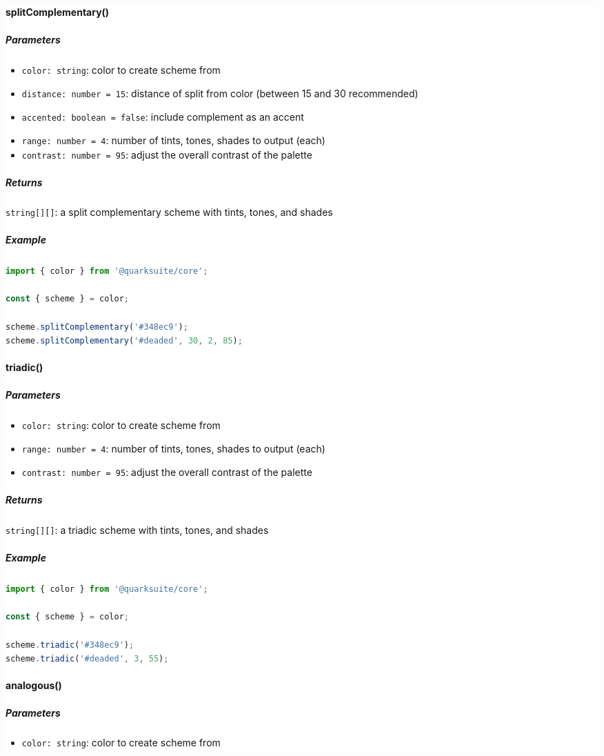#### splitComplementary()

##### Parameters

+ `color: string`: color to create scheme from

+ `distance: number = 15`: distance of split from color (between 15 and 30 recommended)

+ `accented: boolean = false`: include complement as an accent

- `range: number = 4`: number of tints, tones, shades to output (each)
- `contrast: number = 95`: adjust the overall contrast of the palette

##### Returns

`string[][]`: a split complementary scheme with tints, tones, and shades

##### Example

``` js
import { color } from '@quarksuite/core';

const { scheme } = color;

scheme.splitComplementary('#348ec9');
scheme.splitComplementary('#deaded', 30, 2, 85);
```

#### triadic()

##### Parameters

- `color: string`: color to create scheme from

- `range: number = 4`: number of tints, tones, shades to output (each)
- `contrast: number = 95`: adjust the overall contrast of the palette

##### Returns

`string[][]`: a triadic scheme with tints, tones, and shades

##### Example

```js
import { color } from '@quarksuite/core';

const { scheme } = color;

scheme.triadic('#348ec9');
scheme.triadic('#deaded', 3, 55);
```

#### analogous()

##### Parameters

- `color: string`: color to create scheme from
